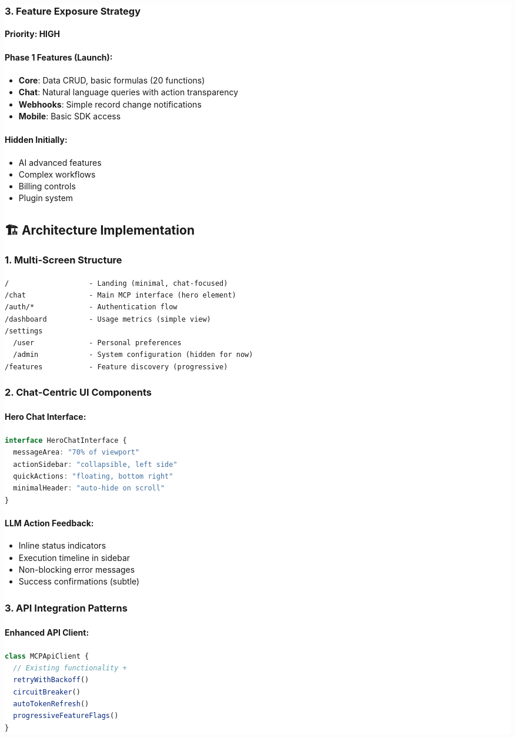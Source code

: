 ### 3. Feature Exposure Strategy
**Priority: HIGH**

#### Phase 1 Features (Launch):
- **Core**: Data CRUD, basic formulas (20 functions)
- **Chat**: Natural language queries with action transparency
- **Webhooks**: Simple record change notifications
- **Mobile**: Basic SDK access

#### Hidden Initially:
- AI advanced features
- Complex workflows
- Billing controls
- Plugin system

## 🏗️ Architecture Implementation

### 1. Multi-Screen Structure

```
/                   - Landing (minimal, chat-focused)
/chat               - Main MCP interface (hero element)
/auth/*             - Authentication flow
/dashboard          - Usage metrics (simple view)
/settings
  /user             - Personal preferences
  /admin            - System configuration (hidden for now)
/features           - Feature discovery (progressive)
```

### 2. Chat-Centric UI Components

#### Hero Chat Interface:
```typescript
interface HeroChatInterface {
  messageArea: "70% of viewport"
  actionSidebar: "collapsible, left side"
  quickActions: "floating, bottom right"
  minimalHeader: "auto-hide on scroll"
}
```

#### LLM Action Feedback:
- Inline status indicators
- Execution timeline in sidebar
- Non-blocking error messages
- Success confirmations (subtle)

### 3. API Integration Patterns

#### Enhanced API Client:
```typescript
class MCPApiClient {
  // Existing functionality +
  retryWithBackoff()
  circuitBreaker()
  autoTokenRefresh()
  progressiveFeatureFlags()
}
```
